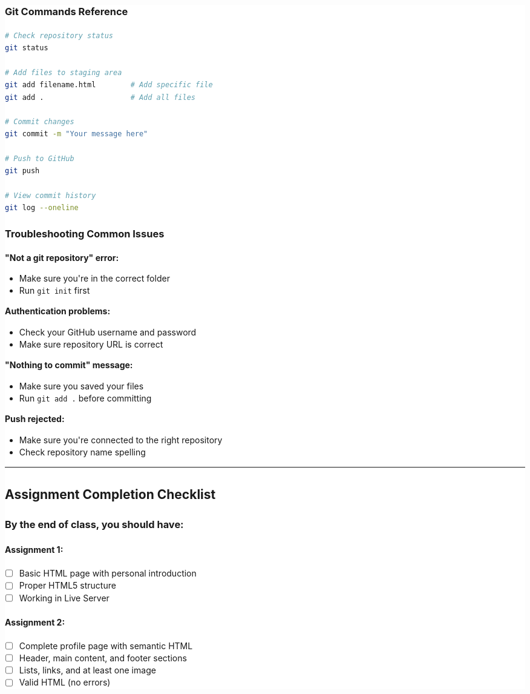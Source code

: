 ### **Git Commands Reference**
```bash
# Check repository status
git status

# Add files to staging area
git add filename.html        # Add specific file
git add .                    # Add all files

# Commit changes
git commit -m "Your message here"

# Push to GitHub
git push

# View commit history
git log --oneline
```

### **Troubleshooting Common Issues**

**"Not a git repository" error:**
- Make sure you're in the correct folder
- Run `git init` first

**Authentication problems:**
- Check your GitHub username and password
- Make sure repository URL is correct

**"Nothing to commit" message:**
- Make sure you saved your files
- Run `git add .` before committing

**Push rejected:**
- Make sure you're connected to the right repository
- Check repository name spelling

---

## **Assignment Completion Checklist**

### **By the end of class, you should have:**

#### **Assignment 1:**
- [ ] Basic HTML page with personal introduction
- [ ] Proper HTML5 structure
- [ ] Working in Live Server

#### **Assignment 2:**
- [ ] Complete profile page with semantic HTML
- [ ] Header, main content, and footer sections
- [ ] Lists, links, and at least one image
- [ ] Valid HTML (no errors)
